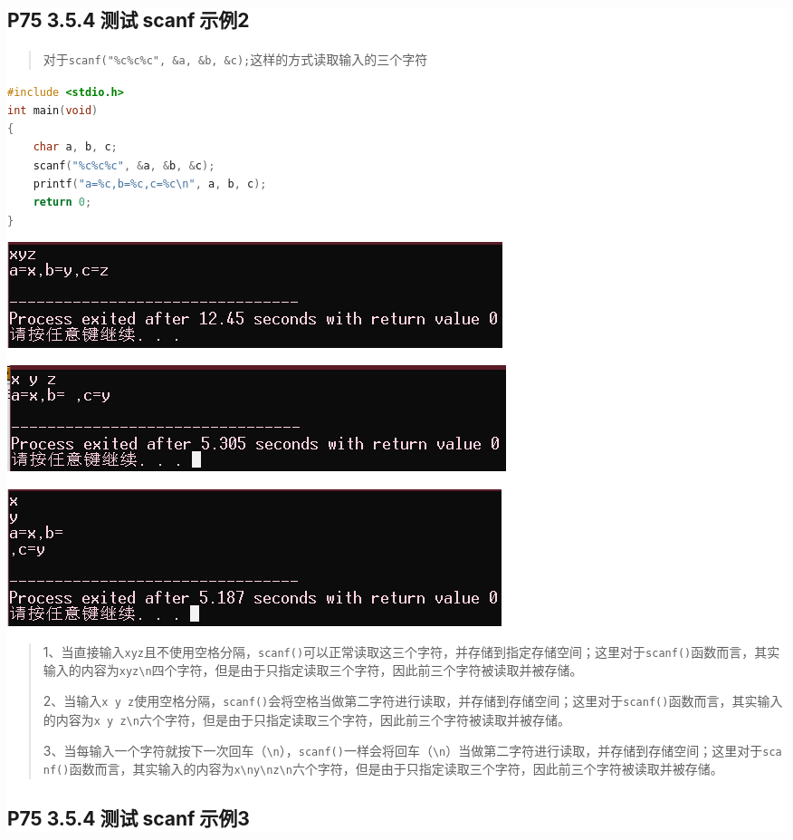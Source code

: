 ## P75 3.5.4 测试 scanf 示例2

>   对于`scanf("%c%c%c", &a, &b, &c);`这样的方式读取输入的三个字符

```C
#include <stdio.h>
int main(void)
{
    char a, b, c;
    scanf("%c%c%c", &a, &b, &c);
    printf("a=%c,b=%c,c=%c\n", a, b, c);
    return 0;
}
```

![1677419172218](images/1677419172218.png)

![1677419195941](images/1677419195941.png)

![1677419327524](images/1677419327524.png)

>   1、当直接输入`xyz`且不使用空格分隔，`scanf()`可以正常读取这三个字符，并存储到指定存储空间；这里对于`scanf()`函数而言，其实输入的内容为`xyz\n`四个字符，但是由于只指定读取三个字符，因此前三个字符被读取并被存储。
> 
>   2、当输入`x y z`使用空格分隔，`scanf()`会将空格当做第二字符进行读取，并存储到存储空间；这里对于`scanf()`函数而言，其实输入的内容为`x y z\n`六个字符，但是由于只指定读取三个字符，因此前三个字符被读取并被存储。
> 
>   3、当每输入一个字符就按下一次回车（`\n`），`scanf()`一样会将回车（`\n`）当做第二字符进行读取，并存储到存储空间；这里对于`scanf()`函数而言，其实输入的内容为`x\ny\nz\n`六个字符，但是由于只指定读取三个字符，因此前三个字符被读取并被存储。

## P75 3.5.4 测试 scanf 示例3
